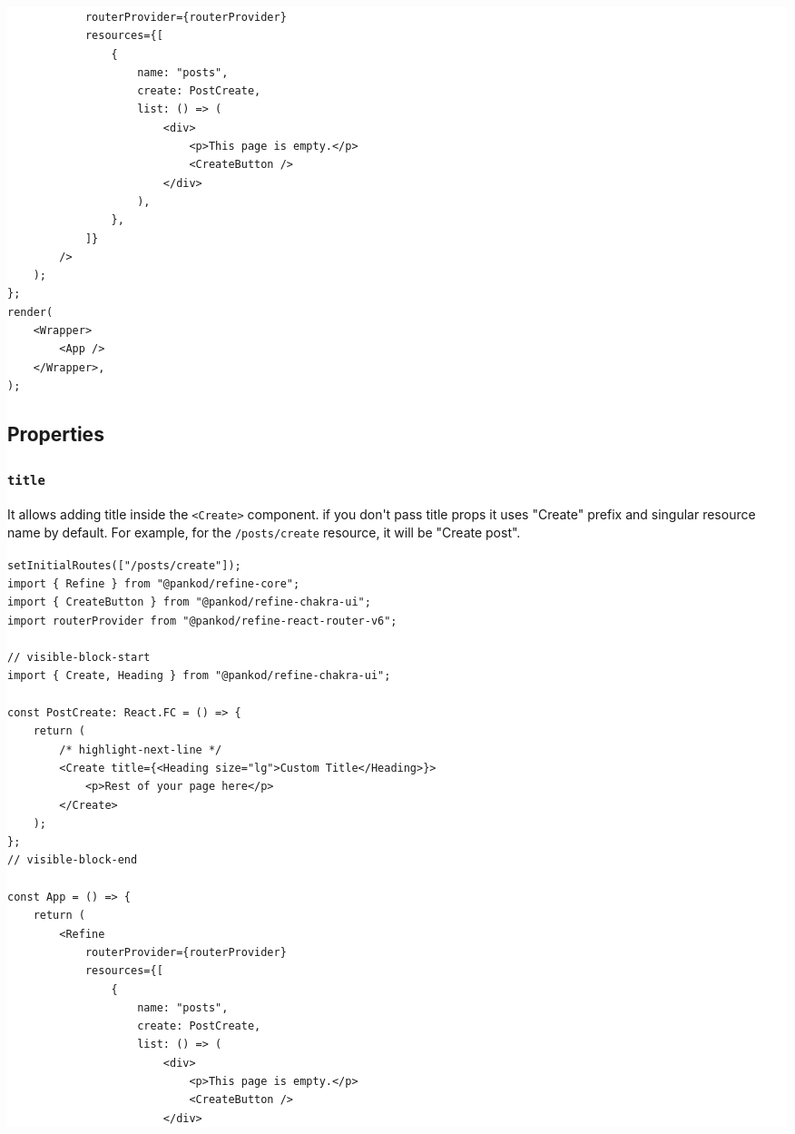 ```tsx live url=http://localhost:3000/posts/create previewHeight=420px hideCode
            routerProvider={routerProvider}
            resources={[
                {
                    name: "posts",
                    create: PostCreate,
                    list: () => (
                        <div>
                            <p>This page is empty.</p>
                            <CreateButton />
                        </div>
                    ),
                },
            ]}
        />
    );
};
render(
    <Wrapper>
        <App />
    </Wrapper>,
);
```

## Properties

### `title`

It allows adding title inside the `<Create>` component. if you don't pass title props it uses "Create" prefix and singular resource name by default. For example, for the `/posts/create` resource, it will be "Create post".

```tsx live url=http://localhost:3000/posts/create previewHeight=280px
setInitialRoutes(["/posts/create"]);
import { Refine } from "@pankod/refine-core";
import { CreateButton } from "@pankod/refine-chakra-ui";
import routerProvider from "@pankod/refine-react-router-v6";

// visible-block-start
import { Create, Heading } from "@pankod/refine-chakra-ui";

const PostCreate: React.FC = () => {
    return (
        /* highlight-next-line */
        <Create title={<Heading size="lg">Custom Title</Heading>}>
            <p>Rest of your page here</p>
        </Create>
    );
};
// visible-block-end

const App = () => {
    return (
        <Refine
            routerProvider={routerProvider}
            resources={[
                {
                    name: "posts",
                    create: PostCreate,
                    list: () => (
                        <div>
                            <p>This page is empty.</p>
                            <CreateButton />
                        </div>
```